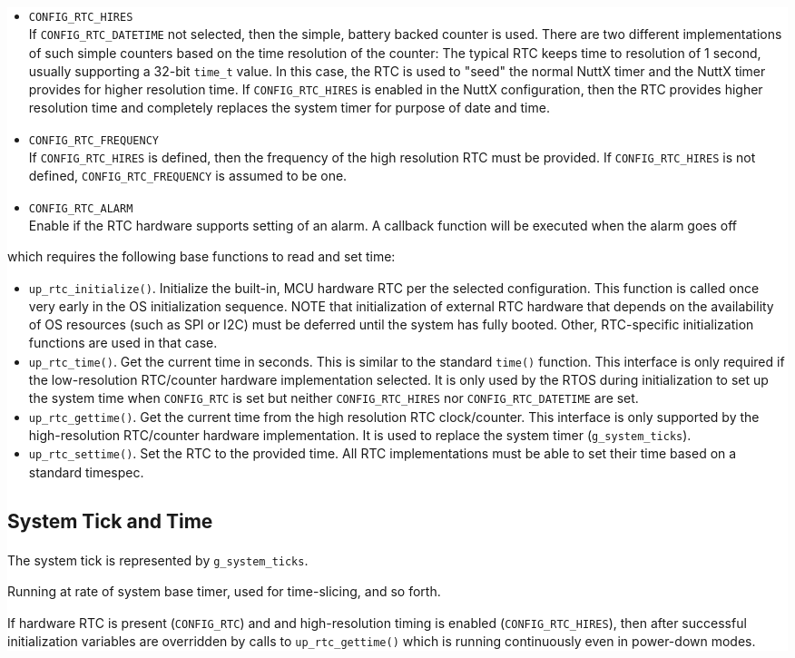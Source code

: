   - `CONFIG_RTC_HIRES`  
    If `CONFIG_RTC_DATETIME` not selected, then the simple, battery
    backed counter is used. There are two different implementations of
    such simple counters based on the time resolution of the counter:
    The typical RTC keeps time to resolution of 1 second, usually
    supporting a 32-bit `time_t` value. In this case, the RTC is used to
    "seed" the normal NuttX timer and the NuttX timer provides for
    higher resolution time. If `CONFIG_RTC_HIRES` is enabled in the
    NuttX configuration, then the RTC provides higher resolution time
    and completely replaces the system timer for purpose of date and
    time.

  - `CONFIG_RTC_FREQUENCY`  
    If `CONFIG_RTC_HIRES` is defined, then the frequency of the high
    resolution RTC must be provided. If `CONFIG_RTC_HIRES` is not
    defined, `CONFIG_RTC_FREQUENCY` is assumed to be one.

  - `CONFIG_RTC_ALARM`  
    Enable if the RTC hardware supports setting of an alarm. A callback
    function will be executed when the alarm goes off

which requires the following base functions to read and set time:

  - `up_rtc_initialize()`. Initialize the built-in, MCU hardware RTC per
    the selected configuration. This function is called once very early
    in the OS initialization sequence. NOTE that initialization of
    external RTC hardware that depends on the availability of OS
    resources (such as SPI or I2C) must be deferred until the system has
    fully booted. Other, RTC-specific initialization functions are used
    in that case.
  - `up_rtc_time()`. Get the current time in seconds. This is similar to
    the standard `time()` function. This interface is only required if
    the low-resolution RTC/counter hardware implementation selected. It
    is only used by the RTOS during initialization to set up the system
    time when `CONFIG_RTC` is set but neither `CONFIG_RTC_HIRES` nor
    `CONFIG_RTC_DATETIME` are set.
  - `up_rtc_gettime()`. Get the current time from the high resolution
    RTC clock/counter. This interface is only supported by the
    high-resolution RTC/counter hardware implementation. It is used to
    replace the system timer (`g_system_ticks`).
  - `up_rtc_settime()`. Set the RTC to the provided time. All RTC
    implementations must be able to set their time based on a standard
    timespec.

## System Tick and Time

The system tick is represented by `g_system_ticks`.

Running at rate of system base timer, used for time-slicing, and so
forth.

If hardware RTC is present (`CONFIG_RTC`) and and high-resolution timing
is enabled (`CONFIG_RTC_HIRES`), then after successful initialization
variables are overridden by calls to `up_rtc_gettime()` which is running
continuously even in power-down modes.
